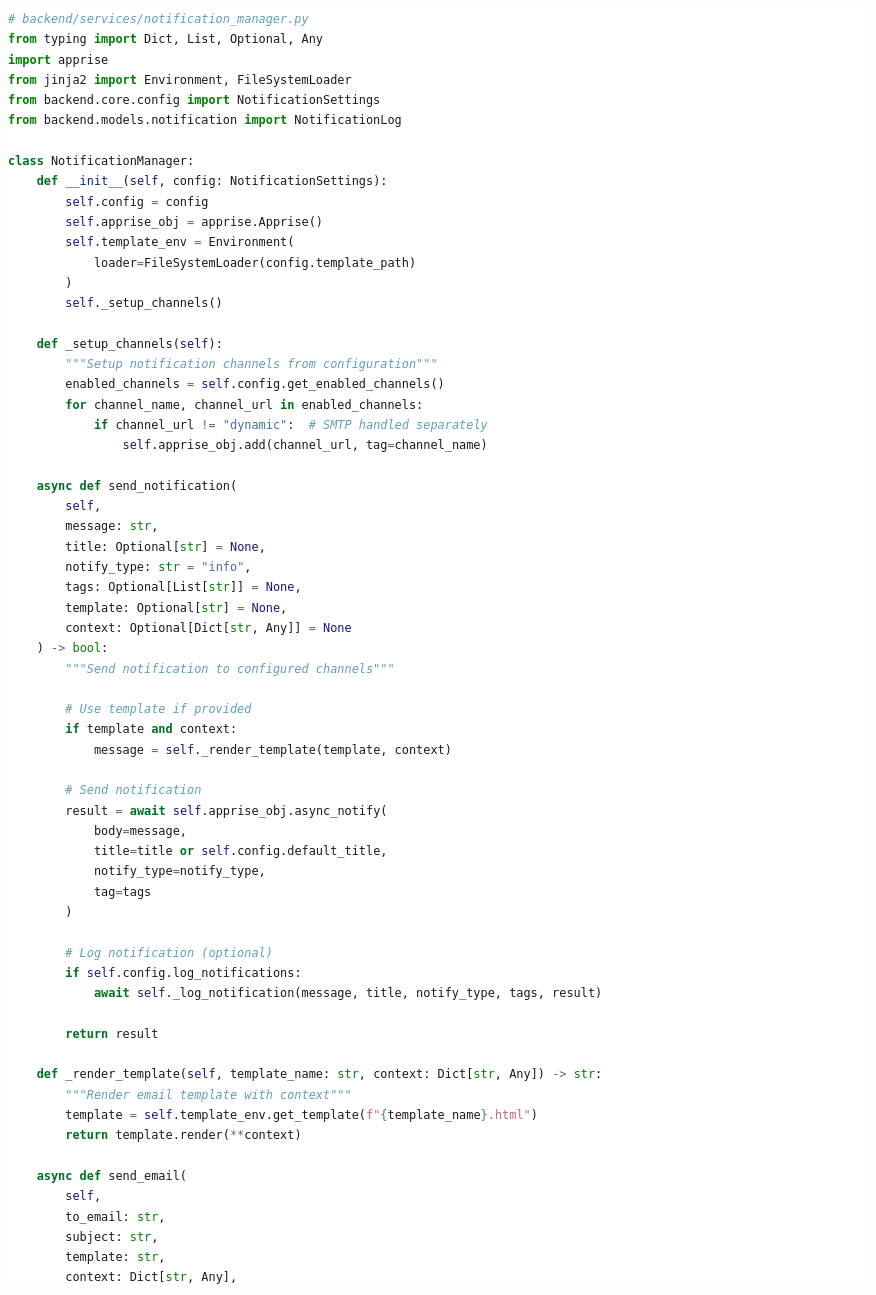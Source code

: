 ```python
# backend/services/notification_manager.py
from typing import Dict, List, Optional, Any
import apprise
from jinja2 import Environment, FileSystemLoader
from backend.core.config import NotificationSettings
from backend.models.notification import NotificationLog

class NotificationManager:
    def __init__(self, config: NotificationSettings):
        self.config = config
        self.apprise_obj = apprise.Apprise()
        self.template_env = Environment(
            loader=FileSystemLoader(config.template_path)
        )
        self._setup_channels()

    def _setup_channels(self):
        """Setup notification channels from configuration"""
        enabled_channels = self.config.get_enabled_channels()
        for channel_name, channel_url in enabled_channels:
            if channel_url != "dynamic":  # SMTP handled separately
                self.apprise_obj.add(channel_url, tag=channel_name)

    async def send_notification(
        self,
        message: str,
        title: Optional[str] = None,
        notify_type: str = "info",
        tags: Optional[List[str]] = None,
        template: Optional[str] = None,
        context: Optional[Dict[str, Any]] = None
    ) -> bool:
        """Send notification to configured channels"""

        # Use template if provided
        if template and context:
            message = self._render_template(template, context)

        # Send notification
        result = await self.apprise_obj.async_notify(
            body=message,
            title=title or self.config.default_title,
            notify_type=notify_type,
            tag=tags
        )

        # Log notification (optional)
        if self.config.log_notifications:
            await self._log_notification(message, title, notify_type, tags, result)

        return result

    def _render_template(self, template_name: str, context: Dict[str, Any]) -> str:
        """Render email template with context"""
        template = self.template_env.get_template(f"{template_name}.html")
        return template.render(**context)

    async def send_email(
        self,
        to_email: str,
        subject: str,
        template: str,
        context: Dict[str, Any],
```